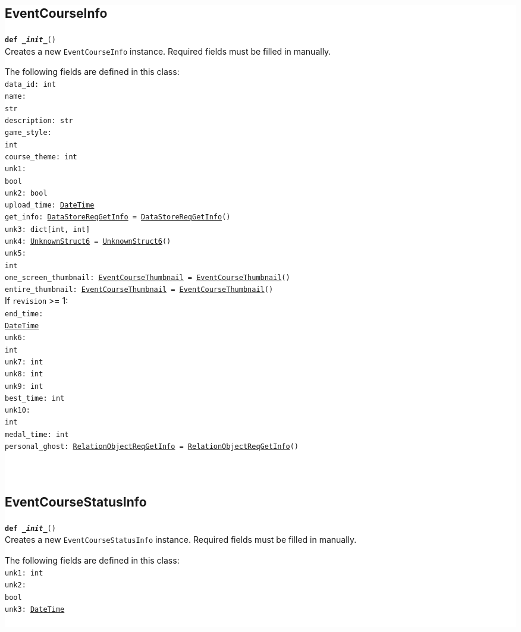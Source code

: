 ## EventCourseInfo
<code>**def _\_init__**()</code><br>
<span class="docs">Creates a new `EventCourseInfo` instance. Required fields must be filled in manually.</span>

The following fields are defined in this class:<br>
<span class="docs">
<code>data_id: int</code><br>
<code>name: str</code><br>
<code>description: str</code><br>
<code>game_style: int</code><br>
<code>course_theme: int</code><br>
<code>unk1: bool</code><br>
<code>unk2: bool</code><br>
<code>upload_time: [DateTime](common.md#datetime)</code><br>
<code>get_info: [DataStoreReqGetInfo](#datastorereqgetinfo) = [DataStoreReqGetInfo](#datastorereqgetinfo)()</code><br>
<code>unk3: dict[int, int]</code><br>
<code>unk4: [UnknownStruct6](#unknownstruct6) = [UnknownStruct6](#unknownstruct6)()</code><br>
<code>unk5: int</code><br>
<code>one_screen_thumbnail: [EventCourseThumbnail](#eventcoursethumbnail) = [EventCourseThumbnail](#eventcoursethumbnail)()</code><br>
<code>entire_thumbnail: [EventCourseThumbnail](#eventcoursethumbnail) = [EventCourseThumbnail](#eventcoursethumbnail)()</code><br>
If `revision` >= 1:<br>
<span class="docs">
<code>end_time: [DateTime](common.md#datetime)</code><br>
<code>unk6: int</code><br>
<code>unk7: int</code><br>
<code>unk8: int</code><br>
<code>unk9: int</code><br>
<code>best_time: int</code><br>
<code>unk10: int</code><br>
<code>medal_time: int</code><br>
<code>personal_ghost: [RelationObjectReqGetInfo](#relationobjectreqgetinfo) = [RelationObjectReqGetInfo](#relationobjectreqgetinfo)()</code><br>
</span><br>
</span><br>

## EventCourseStatusInfo
<code>**def _\_init__**()</code><br>
<span class="docs">Creates a new `EventCourseStatusInfo` instance. Required fields must be filled in manually.</span>

The following fields are defined in this class:<br>
<span class="docs">
<code>unk1: int</code><br>
<code>unk2: bool</code><br>
<code>unk3: [DateTime](common.md#datetime)</code><br>
</span><br>
